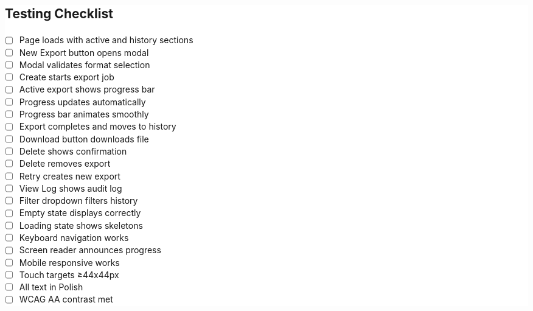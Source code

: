 ## Testing Checklist

- [ ] Page loads with active and history sections
- [ ] New Export button opens modal
- [ ] Modal validates format selection
- [ ] Create starts export job
- [ ] Active export shows progress bar
- [ ] Progress updates automatically
- [ ] Progress bar animates smoothly
- [ ] Export completes and moves to history
- [ ] Download button downloads file
- [ ] Delete shows confirmation
- [ ] Delete removes export
- [ ] Retry creates new export
- [ ] View Log shows audit log
- [ ] Filter dropdown filters history
- [ ] Empty state displays correctly
- [ ] Loading state shows skeletons
- [ ] Keyboard navigation works
- [ ] Screen reader announces progress
- [ ] Mobile responsive works
- [ ] Touch targets ≥44x44px
- [ ] All text in Polish
- [ ] WCAG AA contrast met
